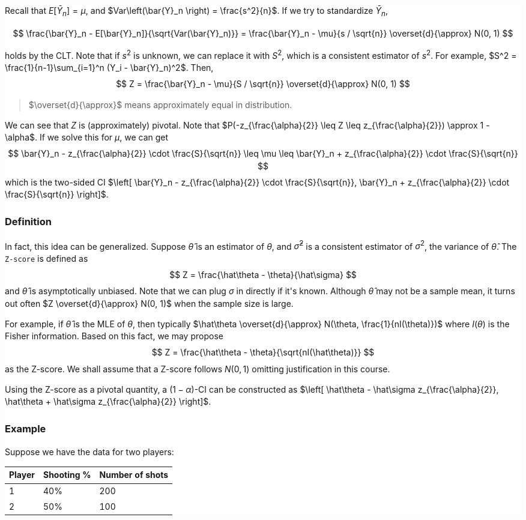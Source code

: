 Recall that $E \left[\bar{Y}_n \right] = \mu$, and $Var\left(\bar{Y}_n \right) = \frac{s^2}{n}$. If we try to standardize $\bar{Y}_n$,


$$
\frac{\bar{Y}_n - E[\bar{Y}_n]}{\sqrt{Var(\bar{Y}_n)}} = \frac{\bar{Y}_n - \mu}{s / \sqrt{n}} \overset{d}{\approx} N(0, 1)
$$


holds by the CLT. Note that if $s^2$ is unknown, we can replace it with $S^2$, which is a consistent estimator of $s^2$. For example, $S^2 = \frac{1}{n-1}\sum_{i=1}^n (Y_i - \bar{Y}_n)^2$. Then,
$$
Z = \frac{\bar{Y}_n - \mu}{S / \sqrt{n}} \overset{d}{\approx} N(0, 1)
$$

> $\overset{d}{\approx}$ means approximately equal in distribution.

We can see that $Z$ is (approximately) pivotal. Note that $P(-z_{\frac{\alpha}{2}} \leq Z \leq z_{\frac{\alpha}{2}}) \approx 1 - \alpha$. If we solve this for $\mu$, we can get
$$
\bar{Y}_n - z_{\frac{\alpha}{2}} \cdot \frac{S}{\sqrt{n}} \leq \mu \leq \bar{Y}_n + z_{\frac{\alpha}{2}} \cdot \frac{S}{\sqrt{n}}
$$
which is the two-sided CI $\left[ \bar{Y}_n - z_{\frac{\alpha}{2}} \cdot \frac{S}{\sqrt{n}}, \bar{Y}_n + z_{\frac{\alpha}{2}} \cdot \frac{S}{\sqrt{n}} \right]$.

### Definition

In fact, this idea can be generalized. Suppose $\hat\theta$ is an estimator of $\theta$, and $\hat\sigma^2$ is a consistent estimator of $\sigma^2$, the variance of $\hat\theta$. The `Z-score` is defined as
$$
Z = \frac{\hat\theta - \theta}{\hat\sigma}
$$
and $\hat\theta$ is asymptotically unbiased. Note that we can plug $\sigma$ in directly if it's known. Although $\hat\theta$ may not be a sample mean, it turns out often $Z \overset{d}{\approx} N(0, 1)$ when the sample size is large.

For example, if $\hat\theta$ is the MLE of $\theta$, then typically $\hat\theta \overset{d}{\approx} N(\theta, \frac{1}{nI(\theta)})$ where $I(\theta)$ is the Fisher information. Based on this fact, we may propose
$$
Z = \frac{\hat\theta - \theta}{\sqrt{nI(\hat\theta)}}
$$
as the Z-score. We shall assume that a Z-score follows $N(0, 1)$ omitting justification in this course.

Using the Z-score as a pivotal quantity, a $(1-\alpha)$-CI can be constructed as $\left[ \hat\theta - \hat\sigma z_{\frac{\alpha}{2}}, \hat\theta + \hat\sigma z_{\frac{\alpha}{2}} \right]$.

### Example

Suppose we have the data for two players: 

| Player | Shooting % | Number of shots |
| ------ | ---------- | --------------- |
| 1      | 40%        | 200             |
| 2      | 50%        | 100             |
